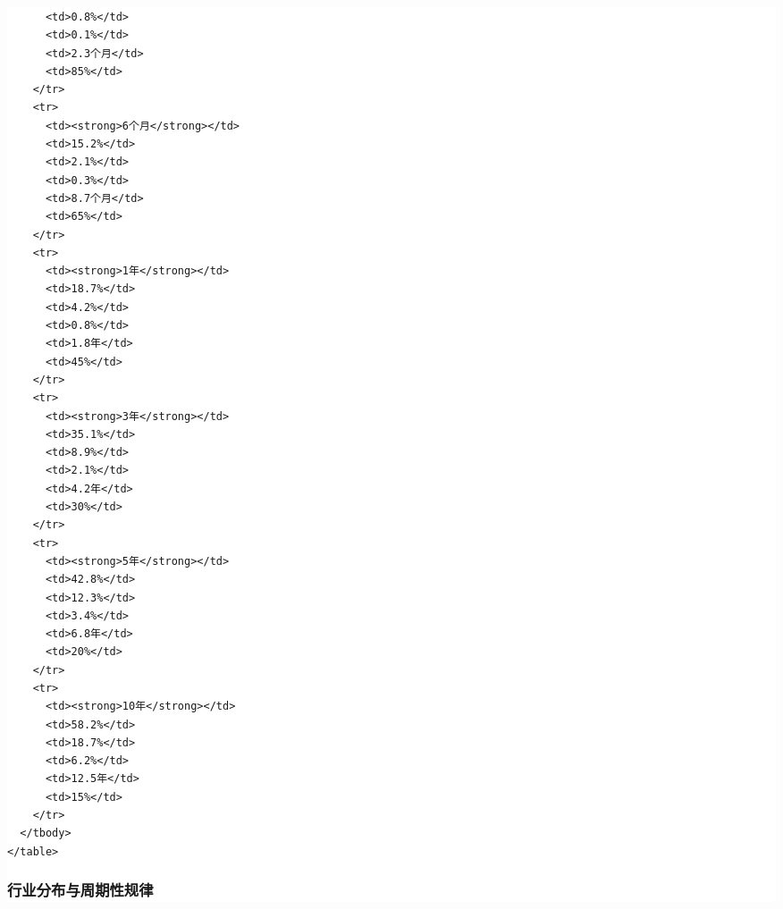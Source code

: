           <td>0.8%</td>
          <td>0.1%</td>
          <td>2.3个月</td>
          <td>85%</td>
        </tr>
        <tr>
          <td><strong>6个月</strong></td>
          <td>15.2%</td>
          <td>2.1%</td>
          <td>0.3%</td>
          <td>8.7个月</td>
          <td>65%</td>
        </tr>
        <tr>
          <td><strong>1年</strong></td>
          <td>18.7%</td>
          <td>4.2%</td>
          <td>0.8%</td>
          <td>1.8年</td>
          <td>45%</td>
        </tr>
        <tr>
          <td><strong>3年</strong></td>
          <td>35.1%</td>
          <td>8.9%</td>
          <td>2.1%</td>
          <td>4.2年</td>
          <td>30%</td>
        </tr>
        <tr>
          <td><strong>5年</strong></td>
          <td>42.8%</td>
          <td>12.3%</td>
          <td>3.4%</td>
          <td>6.8年</td>
          <td>20%</td>
        </tr>
        <tr>
          <td><strong>10年</strong></td>
          <td>58.2%</td>
          <td>18.7%</td>
          <td>6.2%</td>
          <td>12.5年</td>
          <td>15%</td>
        </tr>
      </tbody>
    </table>
  </div>
</div>

### 行业分布与周期性规律
